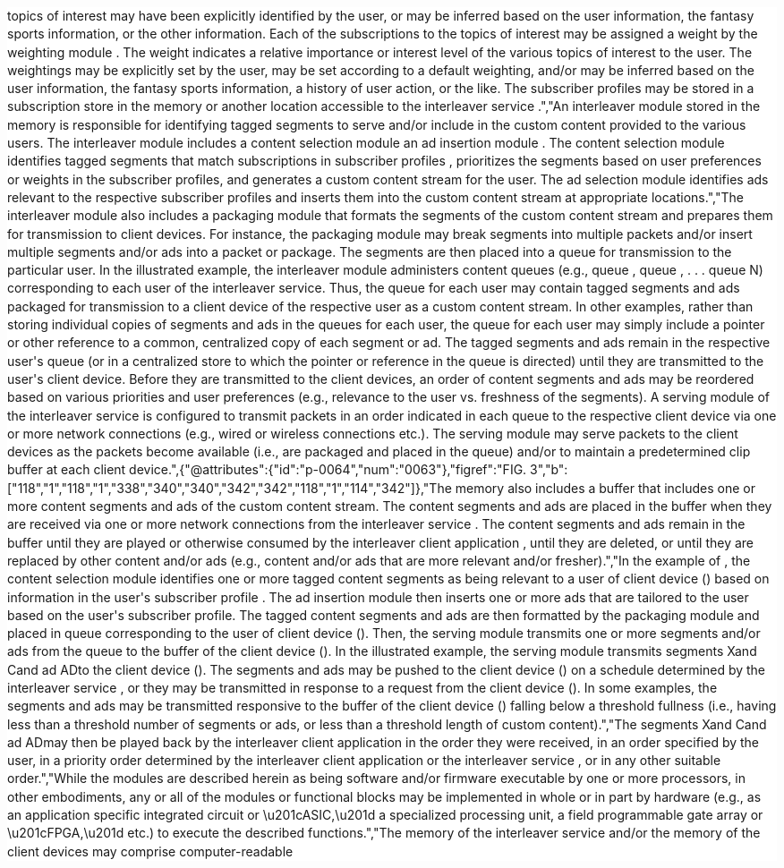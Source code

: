 topics of interest may have been explicitly identified by the user, or may be inferred based on the user information, the fantasy sports information, or the other information. Each of the subscriptions to the topics of interest may be assigned a weight by the weighting module . The weight indicates a relative importance or interest level of the various topics of interest to the user. The weightings may be explicitly set by the user, may be set according to a default weighting, and\/or may be inferred based on the user information, the fantasy sports information, a history of user action, or the like. The subscriber profiles  may be stored in a subscription store  in the memory  or another location accessible to the interleaver service .","An interleaver module  stored in the memory  is responsible for identifying tagged segments  to serve and\/or include in the custom content provided to the various users. The interleaver module  includes a content selection module  an ad insertion module . The content selection module  identifies tagged segments  that match subscriptions in subscriber profiles , prioritizes the segments based on user preferences or weights in the subscriber profiles, and generates a custom content stream for the user. The ad selection module  identifies ads relevant to the respective subscriber profiles  and inserts them into the custom content stream at appropriate locations.","The interleaver module  also includes a packaging module  that formats the segments of the custom content stream and prepares them for transmission to client devices. For instance, the packaging module  may break segments into multiple packets and\/or insert multiple segments and\/or ads into a packet or package. The segments are then placed into a queue for transmission to the particular user. In the illustrated example, the interleaver module  administers content queues  (e.g., queue , queue , . . . queue N) corresponding to each user of the interleaver service. Thus, the queue for each user may contain tagged segments and ads packaged for transmission to a client device of the respective user as a custom content stream. In other examples, rather than storing individual copies of segments and ads in the queues for each user, the queue for each user may simply include a pointer or other reference to a common, centralized copy of each segment or ad. The tagged segments and ads remain in the respective user's queue (or in a centralized store to which the pointer or reference in the queue is directed) until they are transmitted to the user's client device. Before they are transmitted to the client devices, an order of content segments and ads may be reordered based on various priorities and user preferences (e.g., relevance to the user vs. freshness of the segments). A serving module  of the interleaver service  is configured to transmit packets in an order indicated in each queue to the respective client device via one or more network connections  (e.g., wired or wireless connections etc.). The serving module  may serve packets to the client devices as the packets become available (i.e., are packaged and placed in the queue) and\/or to maintain a predetermined clip buffer at each client device.",{"@attributes":{"id":"p-0064","num":"0063"},"figref":"FIG. 3","b":["118","1","118","1","338","340","340","342","342","118","1","114","342"]},"The memory  also includes a buffer  that includes one or more content segments and ads of the custom content stream. The content segments and ads are placed in the buffer  when they are received via one or more network connections  from the interleaver service . The content segments and ads remain in the buffer  until they are played or otherwise consumed by the interleaver client application , until they are deleted, or until they are replaced by other content and\/or ads (e.g., content and\/or ads that are more relevant and\/or fresher).","In the example of , the content selection module  identifies one or more tagged content segments  as being relevant to a user of client device () based on information in the user's subscriber profile . The ad insertion module  then inserts one or more ads that are tailored to the user based on the user's subscriber profile. The tagged content segments  and ads are then formatted by the packaging module  and placed in queue  corresponding to the user of client device (). Then, the serving module  transmits one or more segments and\/or ads from the queue  to the buffer  of the client device (). In the illustrated example, the serving module  transmits segments Xand Cand ad ADto the client device (). The segments and ads may be pushed to the client device () on a schedule determined by the interleaver service , or they may be transmitted in response to a request from the client device (). In some examples, the segments and ads may be transmitted responsive to the buffer of the client device () falling below a threshold fullness (i.e., having less than a threshold number of segments or ads, or less than a threshold length of custom content).","The segments Xand Cand ad ADmay then be played back by the interleaver client application  in the order they were received, in an order specified by the user, in a priority order determined by the interleaver client application  or the interleaver service , or in any other suitable order.","While the modules are described herein as being software and\/or firmware executable by one or more processors, in other embodiments, any or all of the modules or functional blocks may be implemented in whole or in part by hardware (e.g., as an application specific integrated circuit or \u201cASIC,\u201d a specialized processing unit, a field programmable gate array or \u201cFPGA,\u201d etc.) to execute the described functions.","The memory  of the interleaver service  and\/or the memory  of the client devices  may comprise computer-readable